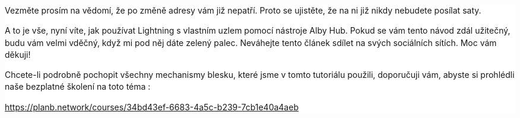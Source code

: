 Vezměte prosím na vědomí, že po změně adresy vám již nepatří. Proto se ujistěte, že na ni již nikdy nebudete posílat saty.

A to je vše, nyní víte, jak používat Lightning s vlastním uzlem pomocí nástroje Alby Hub. Pokud se vám tento návod zdál užitečný, budu vám velmi vděčný, když mi pod něj dáte zelený palec. Neváhejte tento článek sdílet na svých sociálních sítích. Moc vám děkuji!

Chcete-li podrobně pochopit všechny mechanismy blesku, které jsme v tomto tutoriálu použili, doporučuji vám, abyste si prohlédli naše bezplatné školení na toto téma :

https://planb.network/courses/34bd43ef-6683-4a5c-b239-7cb1e40a4aeb